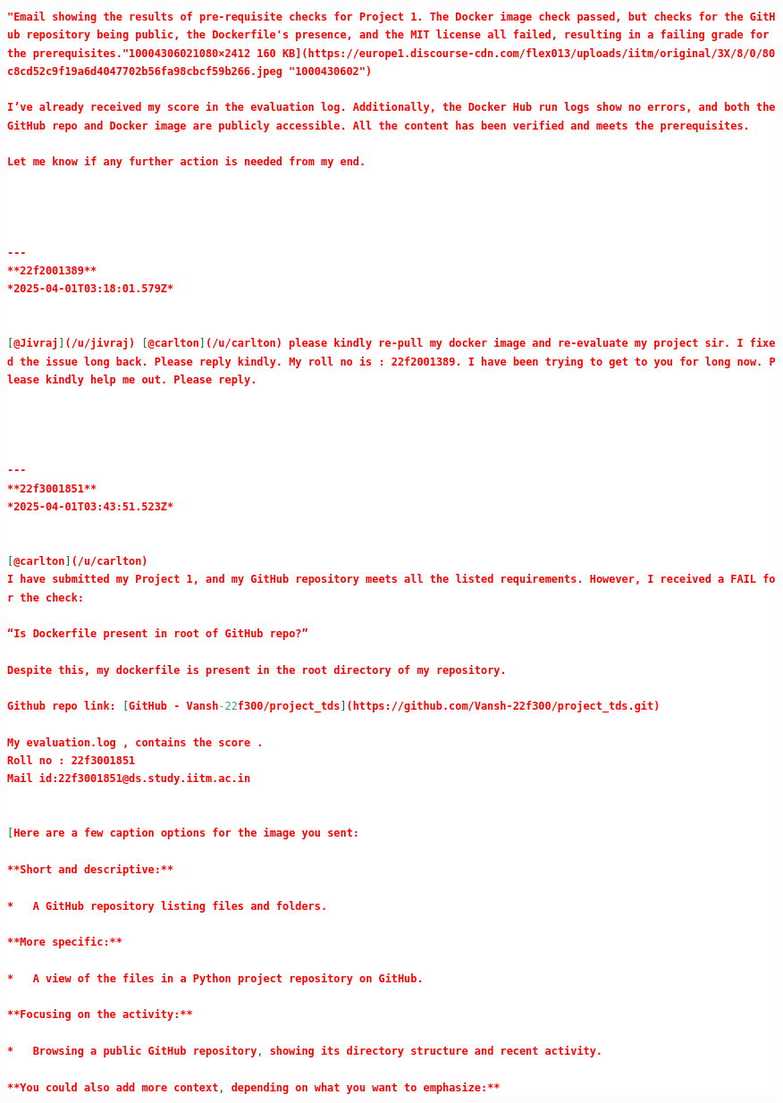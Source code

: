 ```json
"Email showing the results of pre-requisite checks for Project 1. The Docker image check passed, but checks for the GitHub repository being public, the Dockerfile's presence, and the MIT license all failed, resulting in a failing grade for the prerequisites."10004306021080×2412 160 KB](https://europe1.discourse-cdn.com/flex013/uploads/iitm/original/3X/8/0/80c8cd52c9f19a6d4047702b56fa98cbcf59b266.jpeg "1000430602")

I’ve already received my score in the evaluation log. Additionally, the Docker Hub run logs show no errors, and both the GitHub repo and Docker image are publicly accessible. All the content has been verified and meets the prerequisites.

Let me know if any further action is needed from my end.




---
**22f2001389**  
*2025-04-01T03:18:01.579Z*


[@Jivraj](/u/jivraj) [@carlton](/u/carlton) please kindly re-pull my docker image and re-evaluate my project sir. I fixed the issue long back. Please reply kindly. My roll no is : 22f2001389. I have been trying to get to you for long now. Please kindly help me out. Please reply.




---
**22f3001851**  
*2025-04-01T03:43:51.523Z*


[@carlton](/u/carlton)  
I have submitted my Project 1, and my GitHub repository meets all the listed requirements. However, I received a FAIL for the check:

“Is Dockerfile present in root of GitHub repo?”

Despite this, my dockerfile is present in the root directory of my repository.

Github repo link: [GitHub - Vansh-22f300/project_tds](https://github.com/Vansh-22f300/project_tds.git)

My evaluation.log , contains the score .  
Roll no : 22f3001851  
Mail id:22f3001851@ds.study.iitm.ac.in  


[Here are a few caption options for the image you sent:

**Short and descriptive:**

*   A GitHub repository listing files and folders.

**More specific:**

*   A view of the files in a Python project repository on GitHub.

**Focusing on the activity:**

*   Browsing a public GitHub repository, showing its directory structure and recent activity.

**You could also add more context, depending on what you want to emphasize:**
```